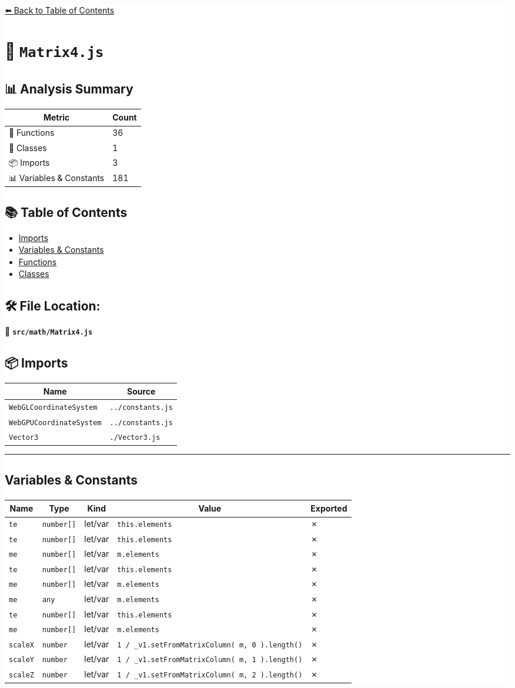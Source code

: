 [⬅️ Back to Table of Contents](../../index.md)

# 📄 `Matrix4.js`

## 📊 Analysis Summary

| Metric | Count |
|--------|-------|
| 🔧 Functions | 36 |
| 🧱 Classes | 1 |
| 📦 Imports | 3 |
| 📊 Variables & Constants | 181 |

## 📚 Table of Contents

- [Imports](#imports)
- [Variables & Constants](#variables-constants)
- [Functions](#functions)
- [Classes](#classes)

## 🛠️ File Location:
📂 **`src/math/Matrix4.js`**

## 📦 Imports

| Name | Source |
|------|--------|
| `WebGLCoordinateSystem` | `../constants.js` |
| `WebGPUCoordinateSystem` | `../constants.js` |
| `Vector3` | `./Vector3.js` |


---

## Variables & Constants

| Name | Type | Kind | Value | Exported |
|------|------|------|-------|----------|
| `te` | `number[]` | let/var | `this.elements` | ✗ |
| `te` | `number[]` | let/var | `this.elements` | ✗ |
| `me` | `number[]` | let/var | `m.elements` | ✗ |
| `te` | `number[]` | let/var | `this.elements` | ✗ |
| `me` | `number[]` | let/var | `m.elements` | ✗ |
| `me` | `any` | let/var | `m.elements` | ✗ |
| `te` | `number[]` | let/var | `this.elements` | ✗ |
| `me` | `number[]` | let/var | `m.elements` | ✗ |
| `scaleX` | `number` | let/var | `1 / _v1.setFromMatrixColumn( m, 0 ).length()` | ✗ |
| `scaleY` | `number` | let/var | `1 / _v1.setFromMatrixColumn( m, 1 ).length()` | ✗ |
| `scaleZ` | `number` | let/var | `1 / _v1.setFromMatrixColumn( m, 2 ).length()` | ✗ |